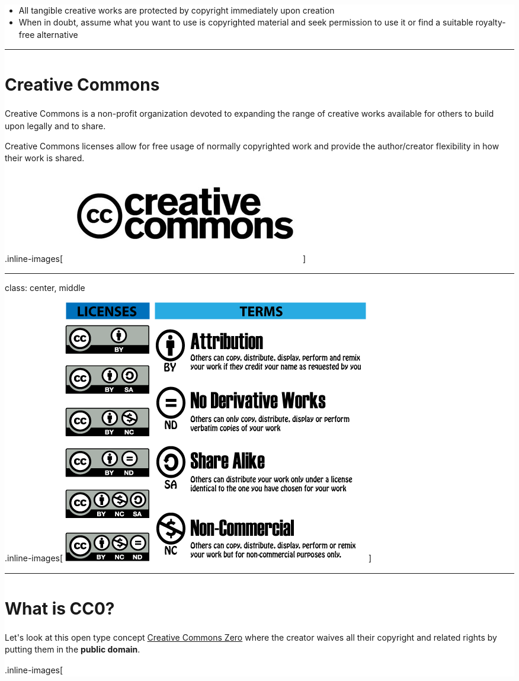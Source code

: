 - All tangible creative works are protected by copyright immediately upon creation
- When in doubt, assume what you want to use is copyrighted material and seek permission to use it or find a suitable royalty-free alternative

---

# Creative Commons

Creative Commons is a non-profit organization devoted to expanding the range of creative works available for others to build upon legally and to share.

Creative Commons licenses allow for free usage of normally copyrighted work and provide the author/creator flexibility in how their work is shared.

.inline-images[
   ![Creative Commons logo](../../public/img/slide-assets/cc-logo.jpg)
]

---
class: center, middle

.inline-images[
   ![CC License Types](../../public/img/slide-assets/cc_license_types.png)
]

---

# What is CC0?

Let's look at this open type concept [Creative Commons Zero](https://creativecommons.org/about/cc0) where the creator waives all their copyright and related rights by putting them in the **public domain**.

.inline-images[